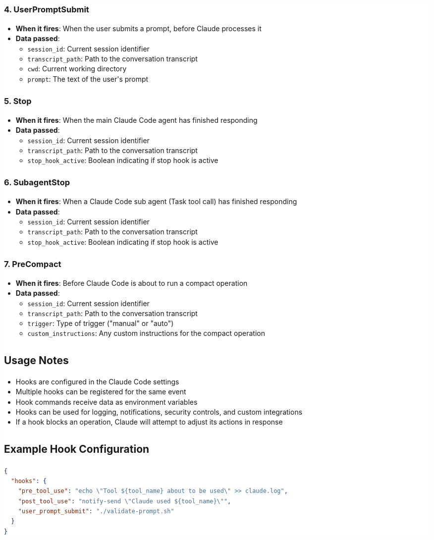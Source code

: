 ### 4. UserPromptSubmit

- **When it fires**: When the user submits a prompt, before Claude processes it
- **Data passed**:
  - `session_id`: Current session identifier
  - `transcript_path`: Path to the conversation transcript
  - `cwd`: Current working directory
  - `prompt`: The text of the user's prompt

### 5. Stop

- **When it fires**: When the main Claude Code agent has finished responding
- **Data passed**:
  - `session_id`: Current session identifier
  - `transcript_path`: Path to the conversation transcript
  - `stop_hook_active`: Boolean indicating if stop hook is active

### 6. SubagentStop

- **When it fires**: When a Claude Code sub agent (Task tool call) has finished responding
- **Data passed**:
  - `session_id`: Current session identifier
  - `transcript_path`: Path to the conversation transcript
  - `stop_hook_active`: Boolean indicating if stop hook is active

### 7. PreCompact

- **When it fires**: Before Claude Code is about to run a compact operation
- **Data passed**:
  - `session_id`: Current session identifier
  - `transcript_path`: Path to the conversation transcript
  - `trigger`: Type of trigger ("manual" or "auto")
  - `custom_instructions`: Any custom instructions for the compact operation

## Usage Notes

- Hooks are configured in the Claude Code settings
- Multiple hooks can be registered for the same event
- Hook commands receive data as environment variables
- Hooks can be used for logging, notifications, security controls, and custom integrations
- If a hook blocks an operation, Claude will attempt to adjust its actions in response

## Example Hook Configuration

```json
{
  "hooks": {
    "pre_tool_use": "echo \"Tool ${tool_name} about to be used\" >> claude.log",
    "post_tool_use": "notify-send \"Claude used ${tool_name}\"",
    "user_prompt_submit": "./validate-prompt.sh"
  }
}
```
